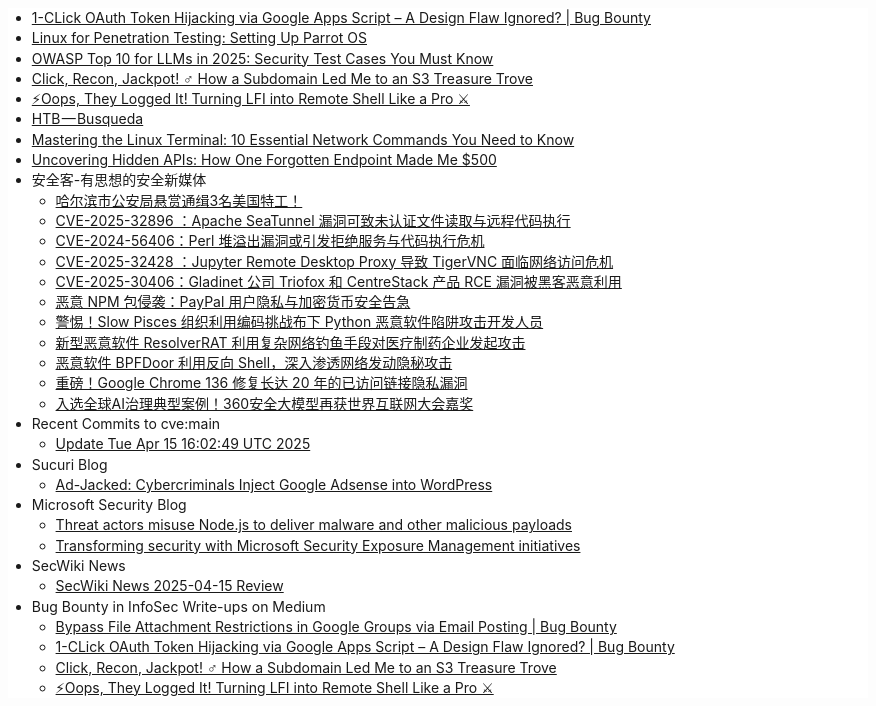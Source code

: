   - [1-CLick OAuth Token Hijacking via Google Apps Script – A Design Flaw Ignored? | Bug Bounty](https://infosecwriteups.com/1-click-oauth-token-hijacking-via-google-apps-script-a-design-flaw-ignored-bug-bounty-02c6997254ff?source=rss----7b722bfd1b8d---4)
  - [Linux for Penetration Testing: Setting Up Parrot OS](https://infosecwriteups.com/linux-for-penetration-testing-setting-up-parrot-os-072c77d2057f?source=rss----7b722bfd1b8d---4)
  - [OWASP Top 10 for LLMs in 2025: Security Test Cases You Must Know](https://infosecwriteups.com/owasp-top-10-for-llms-in-2025-security-test-cases-you-must-know-ef2cb6d1bbda?source=rss----7b722bfd1b8d---4)
  - [Click, Recon, Jackpot! ️‍♂️ How a Subdomain Led Me to an S3 Treasure Trove](https://infosecwriteups.com/click-recon-jackpot-%EF%B8%8F-%EF%B8%8F-how-a-subdomain-led-me-to-an-s3-treasure-trove-2f65c3a80010?source=rss----7b722bfd1b8d---4)
  - [⚡️Oops, They Logged It!  Turning LFI into Remote Shell Like a Pro ⚔️](https://infosecwriteups.com/%EF%B8%8Foops-they-logged-it-turning-lfi-into-remote-shell-like-a-pro-%EF%B8%8F-272e81c5315f?source=rss----7b722bfd1b8d---4)
  - [HTB — Busqueda](https://infosecwriteups.com/htb-busqueda-bb1e8a13359a?source=rss----7b722bfd1b8d---4)
  - [Mastering the Linux Terminal: 10 Essential Network Commands You Need to Know](https://infosecwriteups.com/mastering-the-linux-terminal-10-essential-network-commands-you-need-to-know-18c581fdfcbe?source=rss----7b722bfd1b8d---4)
  - [Uncovering Hidden APIs: How One Forgotten Endpoint Made Me $500](https://infosecwriteups.com/uncovering-hidden-apis-how-one-forgotten-endpoint-made-me-500-424e6388c406?source=rss----7b722bfd1b8d---4)
- 安全客-有思想的安全新媒体
  - [哈尔滨市公安局悬赏通缉3名美国特工！](https://www.anquanke.com/post/id/306570)
  - [CVE-2025-32896 ：Apache SeaTunnel 漏洞可致未认证文件读取与远程代码执行](https://www.anquanke.com/post/id/306566)
  - [CVE-2024-56406：Perl 堆溢出漏洞或引发拒绝服务与代码执行危机](https://www.anquanke.com/post/id/306563)
  - [CVE-2025-32428 ：Jupyter Remote Desktop Proxy 导致 TigerVNC 面临网络访问危机](https://www.anquanke.com/post/id/306560)
  - [CVE-2025-30406：Gladinet 公司 Triofox 和 CentreStack 产品 RCE 漏洞被黑客恶意利用](https://www.anquanke.com/post/id/306558)
  - [恶意 NPM 包侵袭：PayPal 用户隐私与加密货币安全告急](https://www.anquanke.com/post/id/306553)
  - [警惕！Slow Pisces 组织利用编码挑战布下 Python 恶意软件陷阱攻击开发人员](https://www.anquanke.com/post/id/306551)
  - [新型恶意软件 ResolverRAT 利用复杂网络钓鱼手段对医疗制药企业发起攻击](https://www.anquanke.com/post/id/306548)
  - [恶意软件 BPFDoor 利用反向 Shell，深入渗透网络发动隐秘攻击](https://www.anquanke.com/post/id/306546)
  - [重磅！Google Chrome 136 修复长达 20 年的已访问链接隐私漏洞](https://www.anquanke.com/post/id/306543)
  - [入选全球AI治理典型案例！360安全大模型再获世界互联网大会嘉奖](https://www.anquanke.com/post/id/306538)
- Recent Commits to cve:main
  - [Update Tue Apr 15 16:02:49 UTC 2025](https://github.com/trickest/cve/commit/b7615610164f48accaa5beb72a3c3d7e85233033)
- Sucuri Blog
  - [Ad-Jacked: Cybercriminals Inject Google Adsense into WordPress](https://blog.sucuri.net/2025/04/ad-jacked-cybercriminals-inject-google-adsense-into-wordpress.html)
- Microsoft Security Blog
  - [Threat actors misuse Node.js to deliver malware and other malicious payloads](https://www.microsoft.com/en-us/security/blog/2025/04/15/threat-actors-misuse-node-js-to-deliver-malware-and-other-malicious-payloads/)
  - [​​Transforming security​ with Microsoft Security Exposure Management initiatives​](https://www.microsoft.com/en-us/security/blog/2025/04/15/transforming-security-with-microsoft-security-exposure-management-initiatives/)
- SecWiki News
  - [SecWiki News 2025-04-15 Review](http://www.sec-wiki.com/?2025-04-15)
- Bug Bounty in InfoSec Write-ups on Medium
  - [Bypass File Attachment Restrictions in Google Groups via Email Posting | Bug Bounty](https://infosecwriteups.com/bypass-file-attachment-restrictions-in-google-groups-via-email-posting-bug-bounty-5d96fe39e46d?source=rss----7b722bfd1b8d--bug_bounty)
  - [1-CLick OAuth Token Hijacking via Google Apps Script – A Design Flaw Ignored? | Bug Bounty](https://infosecwriteups.com/1-click-oauth-token-hijacking-via-google-apps-script-a-design-flaw-ignored-bug-bounty-02c6997254ff?source=rss----7b722bfd1b8d--bug_bounty)
  - [Click, Recon, Jackpot! ️‍♂️ How a Subdomain Led Me to an S3 Treasure Trove](https://infosecwriteups.com/click-recon-jackpot-%EF%B8%8F-%EF%B8%8F-how-a-subdomain-led-me-to-an-s3-treasure-trove-2f65c3a80010?source=rss----7b722bfd1b8d--bug_bounty)
  - [⚡️Oops, They Logged It!  Turning LFI into Remote Shell Like a Pro ⚔️](https://infosecwriteups.com/%EF%B8%8Foops-they-logged-it-turning-lfi-into-remote-shell-like-a-pro-%EF%B8%8F-272e81c5315f?source=rss----7b722bfd1b8d--bug_bounty)